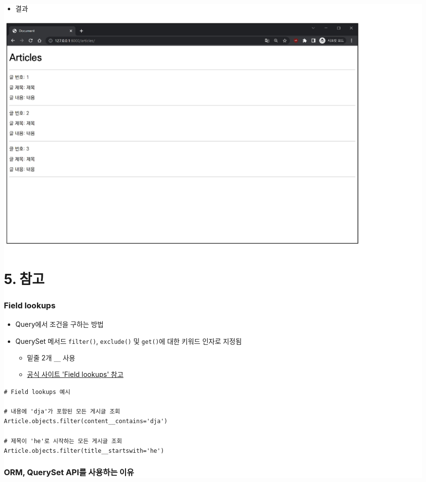 - 결과

![orm with view](images/9_23_3.PNG)

# 5. 참고

### Field lookups

- Query에서 조건을 구하는 방법

- QuerySet 메서드 `filter()`, `exclude()` 및 `get()`에 대한 키워드 인자로 지정됨
  
  - 밑줄 2개 `__` 사용
  
  - [공식 사이트 'Field lookups' 참고](https://docs.djangoproject.com/en/4.2/ref/models/querysets/#field-lookups)

```shell
# Field lookups 예시

# 내용에 'dja'가 포함된 모든 게시글 조회
Article.objects.filter(content__contains='dja')

# 제목이 'he'로 시작하는 모든 게시글 조회
Article.objects.filter(title__startswith='he')
```

### ORM, QuerySet API를 사용하는 이유
